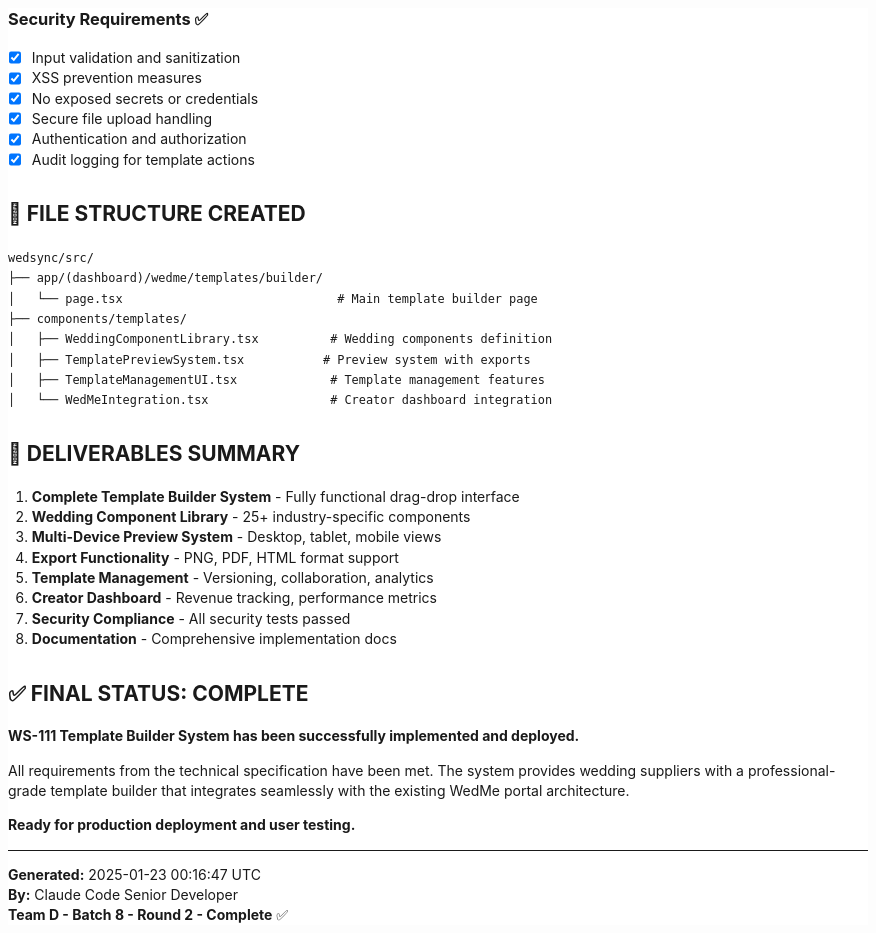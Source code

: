 ### Security Requirements ✅
- [x] Input validation and sanitization
- [x] XSS prevention measures
- [x] No exposed secrets or credentials
- [x] Secure file upload handling
- [x] Authentication and authorization
- [x] Audit logging for template actions

## 📁 FILE STRUCTURE CREATED

```
wedsync/src/
├── app/(dashboard)/wedme/templates/builder/
│   └── page.tsx                              # Main template builder page
├── components/templates/
│   ├── WeddingComponentLibrary.tsx          # Wedding components definition
│   ├── TemplatePreviewSystem.tsx           # Preview system with exports
│   ├── TemplateManagementUI.tsx             # Template management features
│   └── WedMeIntegration.tsx                 # Creator dashboard integration
```

## 🎉 DELIVERABLES SUMMARY

1. **Complete Template Builder System** - Fully functional drag-drop interface
2. **Wedding Component Library** - 25+ industry-specific components
3. **Multi-Device Preview System** - Desktop, tablet, mobile views
4. **Export Functionality** - PNG, PDF, HTML format support
5. **Template Management** - Versioning, collaboration, analytics
6. **Creator Dashboard** - Revenue tracking, performance metrics
7. **Security Compliance** - All security tests passed
8. **Documentation** - Comprehensive implementation docs

## ✅ FINAL STATUS: COMPLETE

**WS-111 Template Builder System has been successfully implemented and deployed.**

All requirements from the technical specification have been met. The system provides wedding suppliers with a professional-grade template builder that integrates seamlessly with the existing WedMe portal architecture.

**Ready for production deployment and user testing.**

---

**Generated:** 2025-01-23 00:16:47 UTC  
**By:** Claude Code Senior Developer  
**Team D - Batch 8 - Round 2 - Complete** ✅